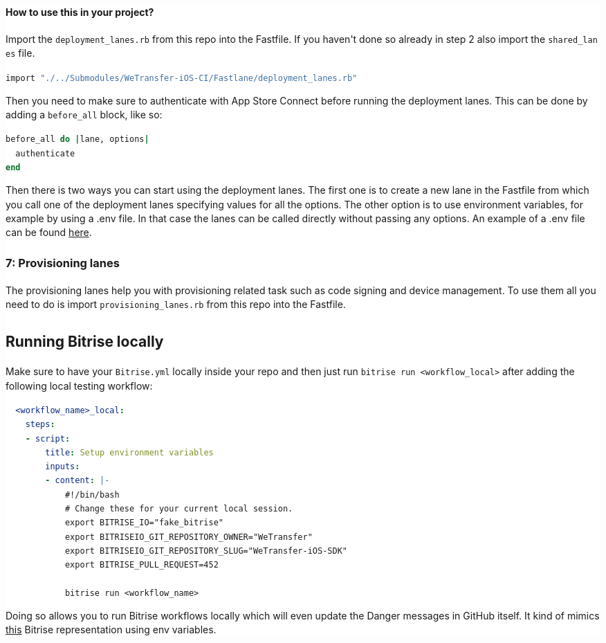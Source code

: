 #### How to use this in your project?

Import the `deployment_lanes.rb` from this repo into the Fastfile. If you haven't done so already in step 2 also import the `shared_lanes` file.

```ruby
import "./../Submodules/WeTransfer-iOS-CI/Fastlane/deployment_lanes.rb"
```

Then you need to make sure to authenticate with App Store Connect before running the deployment lanes. This can be done by adding a `before_all` block, like so:

```ruby
before_all do |lane, options|
  authenticate
end
```

Then there is two ways you can start using the deployment lanes. The first one is to create a new lane in the Fastfile from which you call one of the deployment lanes specifying values for all the options. The other option is to use environment variables, for example by using a .env file. In that case the lanes can be called directly without passing any options. An example of a .env file can be found [here](sample_fastlane_env).

### 7: Provisioning lanes

The provisioning lanes help you with provisioning related task such as code signing and device management. To use them all you need to do is import `provisioning_lanes.rb` from this repo into the Fastfile.

## Running Bitrise locally
Make sure to have your `Bitrise.yml` locally inside your repo and then just run `bitrise run <workflow_local>` after adding the following local testing workflow:

```yaml
  <workflow_name>_local:
    steps:
    - script:
        title: Setup environment variables
        inputs:
        - content: |-
            #!/bin/bash
            # Change these for your current local session.
            export BITRISE_IO="fake_bitrise"
            export BITRISEIO_GIT_REPOSITORY_OWNER="WeTransfer"                                                                                       
            export BITRISEIO_GIT_REPOSITORY_SLUG="WeTransfer-iOS-SDK"                                                                                
            export BITRISE_PULL_REQUEST=452                                                                                                          

            bitrise run <workflow_name>
```

Doing so allows you to run Bitrise workflows locally which will even update the Danger messages in GitHub itself. It kind of mimics [this](https://github.com/danger/danger-js/blob/fe5f080b4a267012dd80a9d589faee3bd278dc18/source/ci_source/providers/Bitrise.ts) Bitrise representation using env variables.
